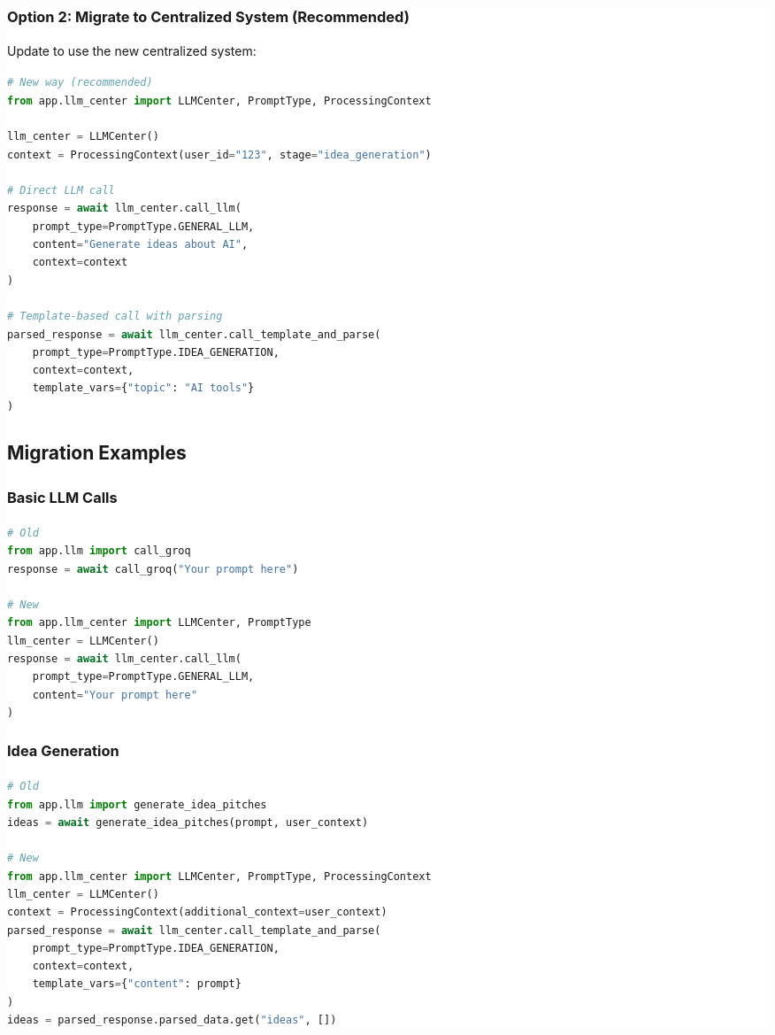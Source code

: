 ### Option 2: Migrate to Centralized System (Recommended)
Update to use the new centralized system:

```python
# New way (recommended)
from app.llm_center import LLMCenter, PromptType, ProcessingContext

llm_center = LLMCenter()
context = ProcessingContext(user_id="123", stage="idea_generation")

# Direct LLM call
response = await llm_center.call_llm(
    prompt_type=PromptType.GENERAL_LLM,
    content="Generate ideas about AI",
    context=context
)

# Template-based call with parsing
parsed_response = await llm_center.call_template_and_parse(
    prompt_type=PromptType.IDEA_GENERATION,
    context=context,
    template_vars={"topic": "AI tools"}
)
```

## Migration Examples

### Basic LLM Calls
```python
# Old
from app.llm import call_groq
response = await call_groq("Your prompt here")

# New
from app.llm_center import LLMCenter, PromptType
llm_center = LLMCenter()
response = await llm_center.call_llm(
    prompt_type=PromptType.GENERAL_LLM,
    content="Your prompt here"
)
```

### Idea Generation
```python
# Old
from app.llm import generate_idea_pitches
ideas = await generate_idea_pitches(prompt, user_context)

# New
from app.llm_center import LLMCenter, PromptType, ProcessingContext
llm_center = LLMCenter()
context = ProcessingContext(additional_context=user_context)
parsed_response = await llm_center.call_template_and_parse(
    prompt_type=PromptType.IDEA_GENERATION,
    context=context,
    template_vars={"content": prompt}
)
ideas = parsed_response.parsed_data.get("ideas", [])
```
